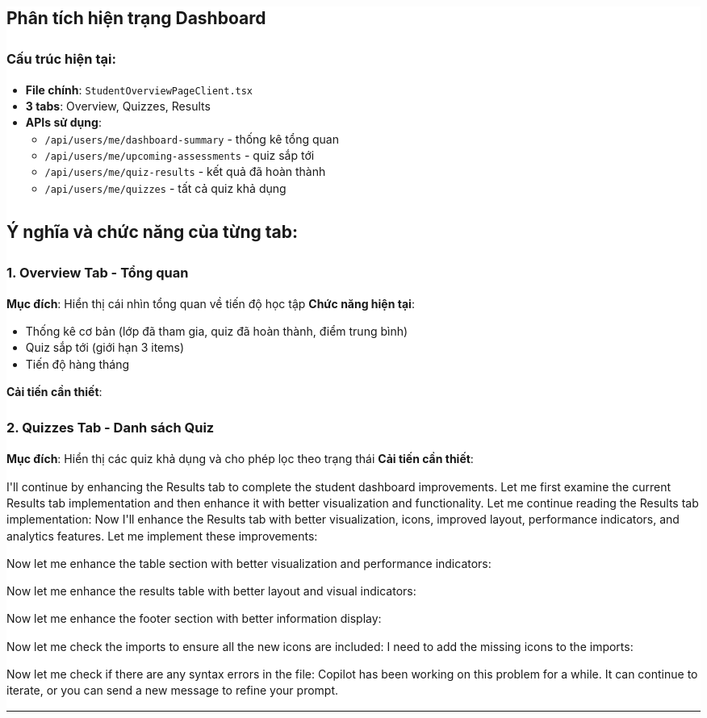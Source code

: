 ## Phân tích hiện trạng Dashboard

### Cấu trúc hiện tại:
- **File chính**: `StudentOverviewPageClient.tsx`
- **3 tabs**: Overview, Quizzes, Results
- **APIs sử dụng**:
  - `/api/users/me/dashboard-summary` - thống kê tổng quan
  - `/api/users/me/upcoming-assessments` - quiz sắp tới
  - `/api/users/me/quiz-results` - kết quả đã hoàn thành
  - `/api/users/me/quizzes` - tất cả quiz khả dụng

## Ý nghĩa và chức năng của từng tab:

### 1. **Overview Tab** - Tổng quan
**Mục đích**: Hiển thị cái nhìn tổng quan về tiến độ học tập
**Chức năng hiện tại**:
- Thống kê cơ bản (lớp đã tham gia, quiz đã hoàn thành, điểm trung bình)
- Quiz sắp tới (giới hạn 3 items)
- Tiến độ hàng tháng

**Cải tiến cần thiết**: 
```

```
### 2. **Quizzes Tab** - Danh sách Quiz
**Mục đích**: Hiển thị các quiz khả dụng và cho phép lọc theo trạng thái
**Cải tiến cần thiết**: 
```

```
I'll continue by enhancing the Results tab to complete the student dashboard improvements. Let me first examine the current Results tab implementation and then enhance it with better visualization and functionality. Let me continue reading the Results tab implementation: Now I'll enhance the Results tab with better visualization, icons, improved layout, performance indicators, and analytics features. Let me implement these improvements: 
```

```
Now let me enhance the table section with better visualization and performance indicators: 
```

```
Now let me enhance the results table with better layout and visual indicators: 
```

```
Now let me enhance the footer section with better information display: 
```

```
Now let me check the imports to ensure all the new icons are included: I need to add the missing icons to the imports: 
```

```
Now let me check if there are any syntax errors in the file: Copilot has been working on this problem for a while. It can continue to iterate, or you can send a new message to refine your prompt.

---